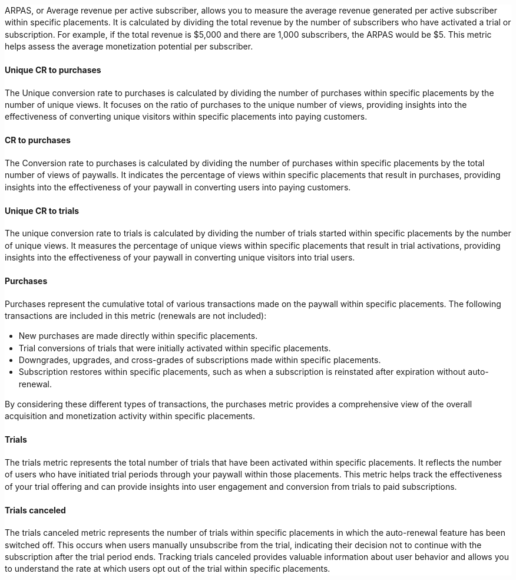 ARPAS, or Average revenue per active subscriber, allows you to measure the average revenue generated per active subscriber within specific placements. It is calculated by dividing the total revenue by the number of subscribers who have activated a trial or subscription. For example, if the total revenue is $5,000 and there are 1,000 subscribers, the ARPAS would be $5. This metric helps assess the average monetization potential per subscriber.

#### Unique CR to purchases

The Unique conversion rate to purchases is calculated by dividing the number of purchases within specific placements by the number of unique views. It focuses on the ratio of purchases to the unique number of views, providing insights into the effectiveness of converting unique visitors within specific placements into paying customers.

#### CR to purchases

The Conversion rate to purchases is calculated by dividing the number of purchases within specific placements by the total number of views of paywalls. It indicates the percentage of views within specific placements that result in purchases, providing insights into the effectiveness of your paywall in converting users into paying customers.

#### Unique CR to trials

The unique conversion rate to trials is calculated by dividing the number of trials started within specific placements by the number of unique views. It measures the percentage of unique views within specific placements that result in trial activations, providing insights into the effectiveness of your paywall in converting unique visitors into trial users.

#### Purchases

Purchases represent the cumulative total of various transactions made on the paywall within specific placements. The following transactions are included in this metric (renewals are not included):

- New purchases are made directly within specific placements.
- Trial conversions of trials that were initially activated within specific placements.
- Downgrades, upgrades, and cross-grades of subscriptions made within specific placements.
- Subscription restores within specific placements, such as when a subscription is reinstated after expiration without auto-renewal.

By considering these different types of transactions, the purchases metric provides a comprehensive view of the overall acquisition and monetization activity within specific placements.

#### Trials

The trials metric represents the total number of trials that have been activated within specific placements. It reflects the number of users who have initiated trial periods through your paywall within those placements. This metric helps track the effectiveness of your trial offering and can provide insights into user engagement and conversion from trials to paid subscriptions.

#### Trials canceled

The trials canceled metric represents the number of trials within specific placements in which the auto-renewal feature has been switched off. This occurs when users manually unsubscribe from the trial, indicating their decision not to continue with the subscription after the trial period ends. Tracking trials canceled provides valuable information about user behavior and allows you to understand the rate at which users opt out of the trial within specific placements.
